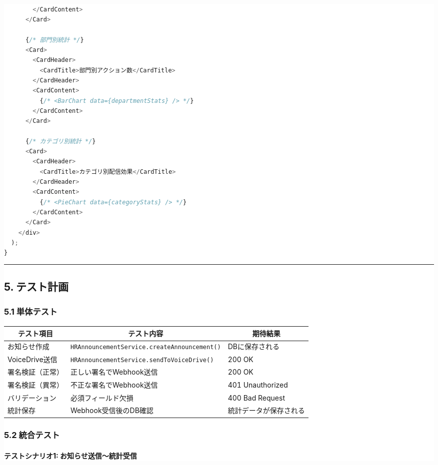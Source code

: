 ```typescript
        </CardContent>
      </Card>

      {/* 部門別統計 */}
      <Card>
        <CardHeader>
          <CardTitle>部門別アクション数</CardTitle>
        </CardHeader>
        <CardContent>
          {/* <BarChart data={departmentStats} /> */}
        </CardContent>
      </Card>

      {/* カテゴリ別統計 */}
      <Card>
        <CardHeader>
          <CardTitle>カテゴリ別配信効果</CardTitle>
        </CardHeader>
        <CardContent>
          {/* <PieChart data={categoryStats} /> */}
        </CardContent>
      </Card>
    </div>
  );
}
```

---

## 5. テスト計画

### 5.1 単体テスト

| テスト項目 | テスト内容 | 期待結果 |
|-----------|-----------|---------|
| お知らせ作成 | `HRAnnouncementService.createAnnouncement()` | DBに保存される |
| VoiceDrive送信 | `HRAnnouncementService.sendToVoiceDrive()` | 200 OK |
| 署名検証（正常） | 正しい署名でWebhook送信 | 200 OK |
| 署名検証（異常） | 不正な署名でWebhook送信 | 401 Unauthorized |
| バリデーション | 必須フィールド欠損 | 400 Bad Request |
| 統計保存 | Webhook受信後のDB確認 | 統計データが保存される |

### 5.2 統合テスト

#### テストシナリオ1: お知らせ送信〜統計受信
